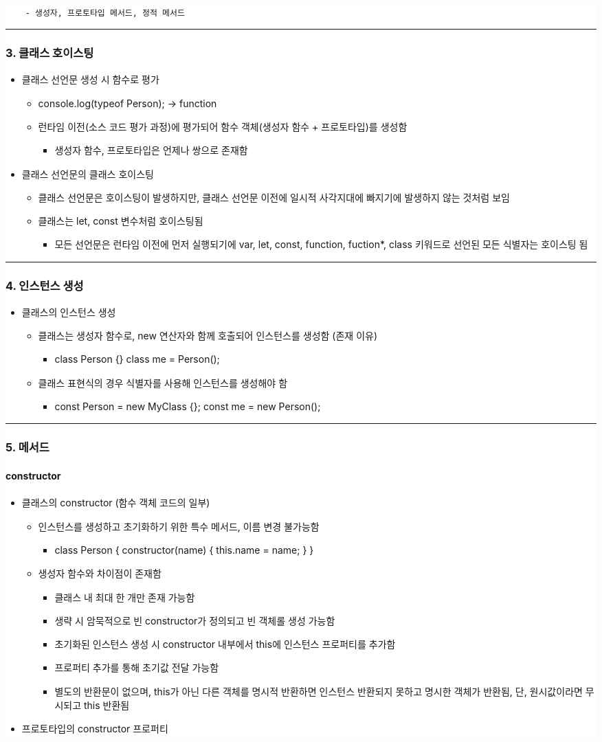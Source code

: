 		- 생성자, 프로토타입 메서드, 정적 메서드

---

### 3. 클래스 호이스팅

- 클래스 선언문 생성 시 함수로 평가

	- console.log(typeof Person); -> function
	
	- 런타임 이전(소스 코드 평가 과정)에 평가되어 함수 객체(생성자 함수 + 프로토타입)를 생성함
	
		- 생성자 함수, 프로토타입은 언제나 쌍으로 존재함
	
- 클래스 선언문의 클래스 호이스팅

	- 클래스 선언문은 호이스팅이 발생하지만, 클래스 선언문 이전에 일시적 사각지대에 빠지기에 발생하지 않는 것처럼 보임
	
	- 클래스는 let, const 변수처럼 호이스팅됨
	
		- 모든 선언문은 런타임 이전에 먼저 실행되기에 var, let, const, function, fuction*, class 키워드로 선언된 모든 식별자는 호이스팅 됨

---

### 4. 인스턴스 생성

- 클래스의 인스턴스 생성

	- 클래스는 생성자 함수로, new 연산자와 함께 호출되어 인스턴스를 생성함 (존재 이유)
	
		- class Person {} class me = Person();
	
	- 클래스 표현식의 경우 식별자를 사용해 인스턴스를 생성해야 함
	
		- const Person = new MyClass {}; const me = new Person();

---

### 5. 메서드

#### constructor

- 클래스의 constructor (함수 객체 코드의 일부)

	- 인스턴스를 생성하고 초기화하기 위한 특수 메서드, 이름 변경 불가능함
	
		- class Person { constructor(name) { this.name = name; } }
		
	- 생성자 함수와 차이점이 존재함
	
		- 클래스 내 최대 한 개만 존재 가능함
		
		- 생략 시 암묵적으로 빈 constructor가 정의되고 빈 객체롤 생성 가능함
		
		- 초기화된 인스턴스 생성 시 constructor 내부에서 this에 인스턴스 프로퍼티를 추가함
		
		- 프로퍼티 추가를 통해 초기값 전달 가능함
		
		- 별도의 반환문이 없으며, this가 아닌 다른 객체를 명시적 반환하면 인스턴스 반환되지 못하고 명시한 객체가 반환됨, 단, 원시값이라면 무시되고 this 반환됨
	
- 프로토타입의 constructor 프로퍼티
